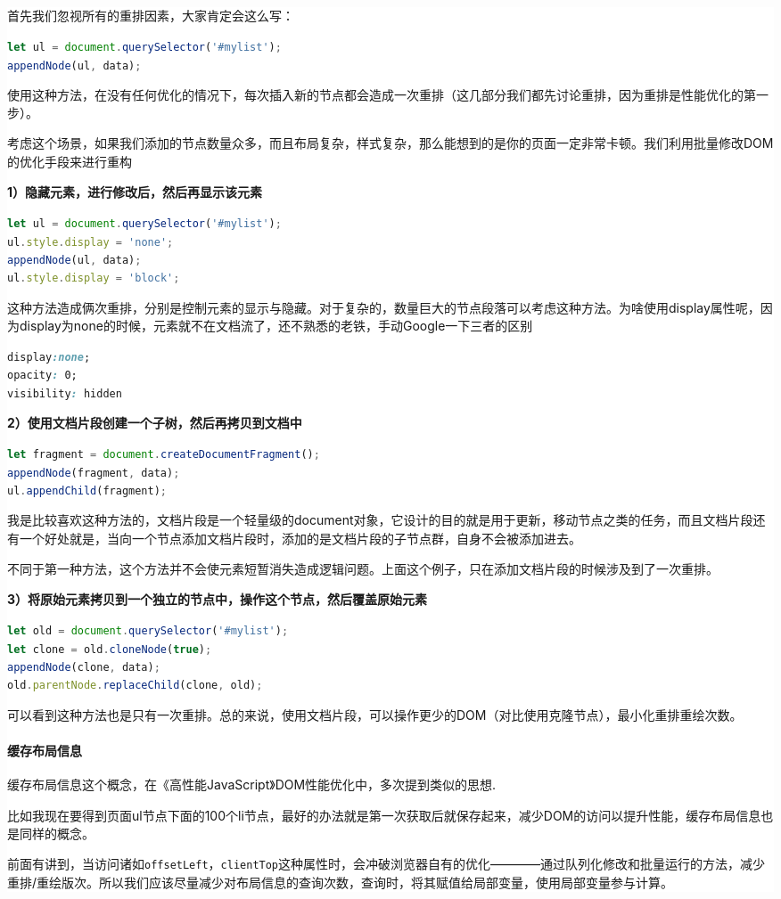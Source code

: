 首先我们忽视所有的重排因素，大家肯定会这么写：

```js
let ul = document.querySelector('#mylist');
appendNode(ul, data);
```

使用这种方法，在没有任何优化的情况下，每次插入新的节点都会造成一次重排（这几部分我们都先讨论重排，因为重排是性能优化的第一步）。

考虑这个场景，如果我们添加的节点数量众多，而且布局复杂，样式复杂，那么能想到的是你的页面一定非常卡顿。我们利用批量修改DOM的优化手段来进行重构

**1）隐藏元素，进行修改后，然后再显示该元素**

```js
let ul = document.querySelector('#mylist');
ul.style.display = 'none';
appendNode(ul, data);
ul.style.display = 'block';
```

这种方法造成俩次重排，分别是控制元素的显示与隐藏。对于复杂的，数量巨大的节点段落可以考虑这种方法。为啥使用display属性呢，因为display为none的时候，元素就不在文档流了，还不熟悉的老铁，手动Google一下三者的区别

```css
display:none;
opacity: 0;
visibility: hidden
```

**2）使用文档片段创建一个子树，然后再拷贝到文档中**

```js
let fragment = document.createDocumentFragment();
appendNode(fragment, data);
ul.appendChild(fragment);
```

我是比较喜欢这种方法的，文档片段是一个轻量级的document对象，它设计的目的就是用于更新，移动节点之类的任务，而且文档片段还有一个好处就是，当向一个节点添加文档片段时，添加的是文档片段的子节点群，自身不会被添加进去。

不同于第一种方法，这个方法并不会使元素短暂消失造成逻辑问题。上面这个例子，只在添加文档片段的时候涉及到了一次重排。

**3）将原始元素拷贝到一个独立的节点中，操作这个节点，然后覆盖原始元素**

```js
let old = document.querySelector('#mylist');
let clone = old.cloneNode(true);
appendNode(clone, data);
old.parentNode.replaceChild(clone, old);
```

可以看到这种方法也是只有一次重排。总的来说，使用文档片段，可以操作更少的DOM（对比使用克隆节点），最小化重排重绘次数。

#### 缓存布局信息

缓存布局信息这个概念，在《高性能JavaScript》DOM性能优化中，多次提到类似的思想.

比如我现在要得到页面ul节点下面的100个li节点，最好的办法就是第一次获取后就保存起来，减少DOM的访问以提升性能，缓存布局信息也是同样的概念。

前面有讲到，当访问诸如`offsetLeft`，`clientTop`这种属性时，会冲破浏览器自有的优化————通过队列化修改和批量运行的方法，减少重排/重绘版次。所以我们应该尽量减少对布局信息的查询次数，查询时，将其赋值给局部变量，使用局部变量参与计算。
